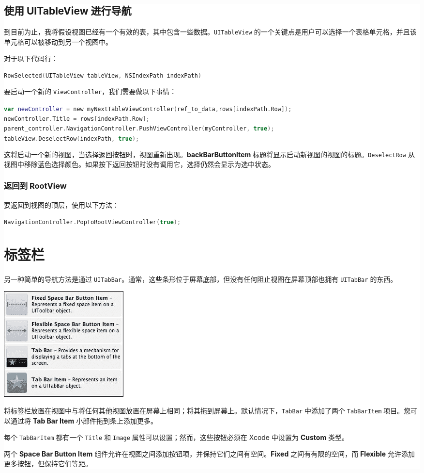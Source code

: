 ## 使用 UITableView 进行导航

到目前为止，我将假设视图已经有一个有效的表，其中包含一些数据。`UITableView` 的一个关键点是用户可以选择一个表格单元格，并且该单元格可以被移动到另一个视图中。

对于以下代码行：

```swift
RowSelected(UITableView tableView, NSIndexPath indexPath)
```

要启动一个新的 `ViewController`，我们需要做以下事情：

```swift
var newController = new myNextTableViewController(ref_to_data,rows[indexPath.Row]);
newController.Title = rows[indexPath.Row];
parent_controller.NavigationController.PushViewController(myController, true);
tableView.DeselectRow(indexPath, true);
```

这将启动一个新的视图，当选择返回按钮时，视图重新出现。**backBarButtonItem** 标题将显示启动新视图的视图的标题。`DeselectRow` 从视图中移除蓝色选择颜色。如果按下返回按钮时没有调用它，选择仍然会显示为选中状态。

### 返回到 RootView

要返回到视图的顶层，使用以下方法：

```swift
NavigationController.PopToRootViewController(true);
```

# 标签栏

另一种简单的导航方法是通过 `UITabBar`。通常，这些条形位于屏幕底部，但没有任何阻止视图在屏幕顶部也拥有 `UITabBar` 的东西。

![TabBars](img/00031.jpeg)

将标签栏放置在视图中与将任何其他视图放置在屏幕上相同；将其拖到屏幕上。默认情况下，`TabBar` 中添加了两个 `TabBarItem` 项目。您可以通过将 **Tab Bar Item** 小部件拖到条上添加更多。

每个 `TabBarItem` 都有一个 `Title` 和 `Image` 属性可以设置；然而，这些按钮必须在 Xcode 中设置为 **Custom** 类型。

两个 **Space Bar Button Item** 组件允许在视图之间添加按钮项，并保持它们之间有空间。**Fixed** 之间有有限的空间，而 **Flexible** 允许添加更多按钮，但保持它们等距。
